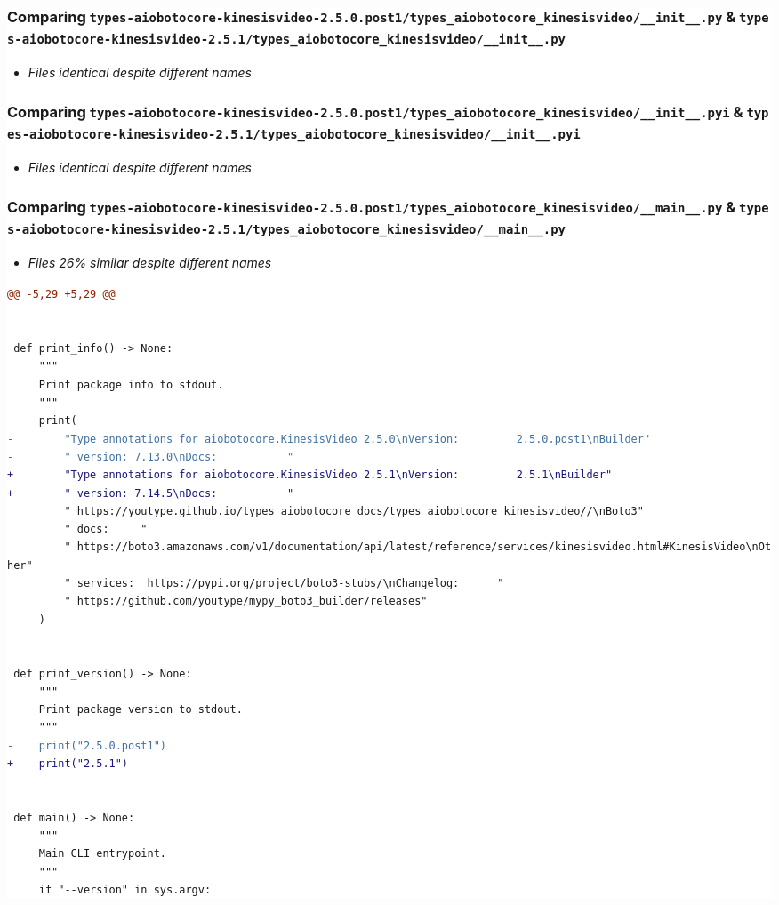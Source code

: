 ### Comparing `types-aiobotocore-kinesisvideo-2.5.0.post1/types_aiobotocore_kinesisvideo/__init__.py` & `types-aiobotocore-kinesisvideo-2.5.1/types_aiobotocore_kinesisvideo/__init__.py`

 * *Files identical despite different names*

### Comparing `types-aiobotocore-kinesisvideo-2.5.0.post1/types_aiobotocore_kinesisvideo/__init__.pyi` & `types-aiobotocore-kinesisvideo-2.5.1/types_aiobotocore_kinesisvideo/__init__.pyi`

 * *Files identical despite different names*

### Comparing `types-aiobotocore-kinesisvideo-2.5.0.post1/types_aiobotocore_kinesisvideo/__main__.py` & `types-aiobotocore-kinesisvideo-2.5.1/types_aiobotocore_kinesisvideo/__main__.py`

 * *Files 26% similar despite different names*

```diff
@@ -5,29 +5,29 @@
 
 
 def print_info() -> None:
     """
     Print package info to stdout.
     """
     print(
-        "Type annotations for aiobotocore.KinesisVideo 2.5.0\nVersion:         2.5.0.post1\nBuilder"
-        " version: 7.13.0\nDocs:           "
+        "Type annotations for aiobotocore.KinesisVideo 2.5.1\nVersion:         2.5.1\nBuilder"
+        " version: 7.14.5\nDocs:           "
         " https://youtype.github.io/types_aiobotocore_docs/types_aiobotocore_kinesisvideo//\nBoto3"
         " docs:     "
         " https://boto3.amazonaws.com/v1/documentation/api/latest/reference/services/kinesisvideo.html#KinesisVideo\nOther"
         " services:  https://pypi.org/project/boto3-stubs/\nChangelog:      "
         " https://github.com/youtype/mypy_boto3_builder/releases"
     )
 
 
 def print_version() -> None:
     """
     Print package version to stdout.
     """
-    print("2.5.0.post1")
+    print("2.5.1")
 
 
 def main() -> None:
     """
     Main CLI entrypoint.
     """
     if "--version" in sys.argv:
```
